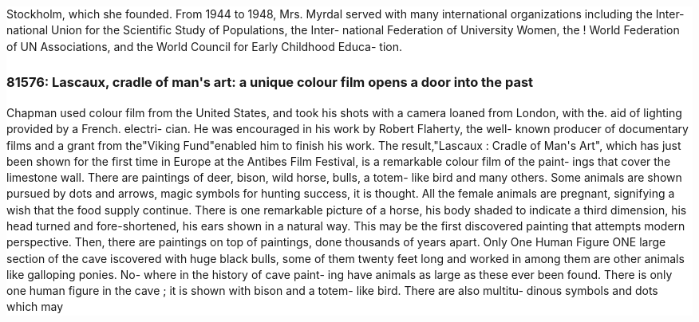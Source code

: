 Stockholm, which she founded.
From 1944 to 1948, Mrs. Myrdal
served with many international
organizations including the Inter-
national Union for the Scientific
Study of Populations, the Inter-
national Federation of University
Women, the ! World Federation of
UN Associations, and the World
Council for Early Childhood Educa-
tion.

### 81576: Lascaux, cradle of man's art: a unique colour film opens a door into the past

Chapman used colour film from
the United States, and took his
shots with a camera loaned from
London, with the. aid of lighting
provided by a French. electri-
cian. He was encouraged in his
work by Robert Flaherty, the well-
known producer of documentary
films and a grant from the"Viking
Fund"enabled him to finish his
work.
The result,"Lascaux : Cradle of
Man's Art", which has just been
shown for the first time in Europe
at the Antibes Film Festival, is a
remarkable colour film of the paint-
ings that cover the limestone
wall.
There are paintings of deer,
bison, wild horse, bulls, a totem-
like bird and many others. Some
animals are shown pursued by dots
and arrows, magic symbols for
hunting success, it is thought. All
the female animals are pregnant,
signifying a wish that the food
supply continue. There is one
remarkable picture of a horse, his
body shaded to indicate a third
dimension, his head turned and
fore-shortened, his ears shown in
a natural way. This may be
the first discovered painting
that attempts modern perspective.
Then, there are paintings on top of
paintings, done thousands of years
apart.
Only One Human Figure
ONE large section of the cave iscovered with huge black bulls,
some of them twenty feet long and
worked in among them are other
animals like galloping ponies. No-
where in the history of cave paint-
ing have animals as large as these
ever been found. There is only
one human figure in the cave ; it
is shown with bison and a totem-
like bird. There are also multitu-
dinous symbols and dots which may